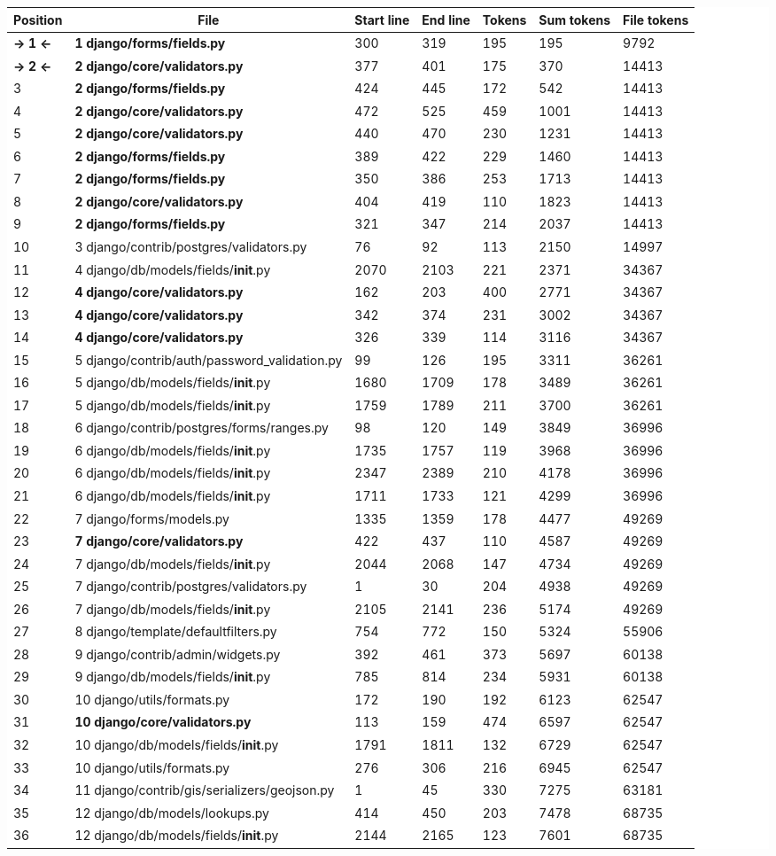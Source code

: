 | Position | File | Start line | End line | Tokens | Sum tokens | File tokens |
| -------- | ---- | ---------- | -------- | ------ | ---------- | ----------- |
| **-> 1 <-** | **1 django/forms/fields.py** | 300 | 319| 195 | 195 | 9792 | 
| **-> 2 <-** | **2 django/core/validators.py** | 377 | 401| 175 | 370 | 14413 | 
| 3 | **2 django/forms/fields.py** | 424 | 445| 172 | 542 | 14413 | 
| 4 | **2 django/core/validators.py** | 472 | 525| 459 | 1001 | 14413 | 
| 5 | **2 django/core/validators.py** | 440 | 470| 230 | 1231 | 14413 | 
| 6 | **2 django/forms/fields.py** | 389 | 422| 229 | 1460 | 14413 | 
| 7 | **2 django/forms/fields.py** | 350 | 386| 253 | 1713 | 14413 | 
| 8 | **2 django/core/validators.py** | 404 | 419| 110 | 1823 | 14413 | 
| 9 | **2 django/forms/fields.py** | 321 | 347| 214 | 2037 | 14413 | 
| 10 | 3 django/contrib/postgres/validators.py | 76 | 92| 113 | 2150 | 14997 | 
| 11 | 4 django/db/models/fields/__init__.py | 2070 | 2103| 221 | 2371 | 34367 | 
| 12 | **4 django/core/validators.py** | 162 | 203| 400 | 2771 | 34367 | 
| 13 | **4 django/core/validators.py** | 342 | 374| 231 | 3002 | 34367 | 
| 14 | **4 django/core/validators.py** | 326 | 339| 114 | 3116 | 34367 | 
| 15 | 5 django/contrib/auth/password_validation.py | 99 | 126| 195 | 3311 | 36261 | 
| 16 | 5 django/db/models/fields/__init__.py | 1680 | 1709| 178 | 3489 | 36261 | 
| 17 | 5 django/db/models/fields/__init__.py | 1759 | 1789| 211 | 3700 | 36261 | 
| 18 | 6 django/contrib/postgres/forms/ranges.py | 98 | 120| 149 | 3849 | 36996 | 
| 19 | 6 django/db/models/fields/__init__.py | 1735 | 1757| 119 | 3968 | 36996 | 
| 20 | 6 django/db/models/fields/__init__.py | 2347 | 2389| 210 | 4178 | 36996 | 
| 21 | 6 django/db/models/fields/__init__.py | 1711 | 1733| 121 | 4299 | 36996 | 
| 22 | 7 django/forms/models.py | 1335 | 1359| 178 | 4477 | 49269 | 
| 23 | **7 django/core/validators.py** | 422 | 437| 110 | 4587 | 49269 | 
| 24 | 7 django/db/models/fields/__init__.py | 2044 | 2068| 147 | 4734 | 49269 | 
| 25 | 7 django/contrib/postgres/validators.py | 1 | 30| 204 | 4938 | 49269 | 
| 26 | 7 django/db/models/fields/__init__.py | 2105 | 2141| 236 | 5174 | 49269 | 
| 27 | 8 django/template/defaultfilters.py | 754 | 772| 150 | 5324 | 55906 | 
| 28 | 9 django/contrib/admin/widgets.py | 392 | 461| 373 | 5697 | 60138 | 
| 29 | 9 django/db/models/fields/__init__.py | 785 | 814| 234 | 5931 | 60138 | 
| 30 | 10 django/utils/formats.py | 172 | 190| 192 | 6123 | 62547 | 
| 31 | **10 django/core/validators.py** | 113 | 159| 474 | 6597 | 62547 | 
| 32 | 10 django/db/models/fields/__init__.py | 1791 | 1811| 132 | 6729 | 62547 | 
| 33 | 10 django/utils/formats.py | 276 | 306| 216 | 6945 | 62547 | 
| 34 | 11 django/contrib/gis/serializers/geojson.py | 1 | 45| 330 | 7275 | 63181 | 
| 35 | 12 django/db/models/lookups.py | 414 | 450| 203 | 7478 | 68735 | 
| 36 | 12 django/db/models/fields/__init__.py | 2144 | 2165| 123 | 7601 | 68735 | 